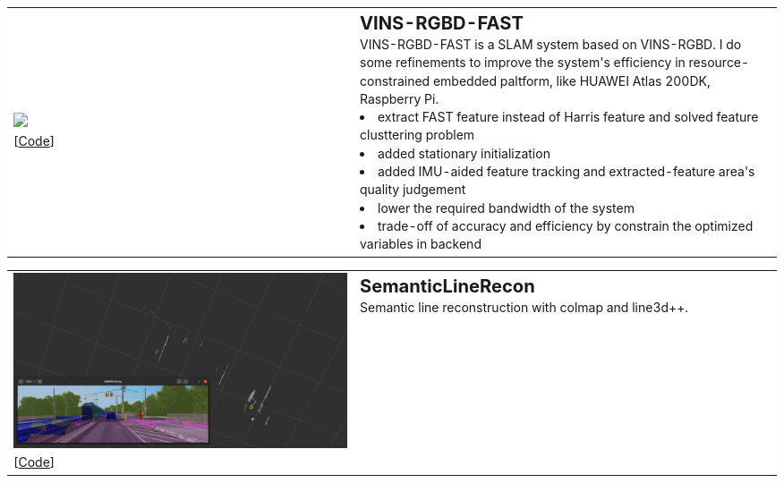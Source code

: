 




<table>
<td  width="45%" style="vertical-align:middle;">
    <img src="../Projects/misc/positioning.gif"/><br/>
    [<a href="https://github.com/jianhengLiu/VINS-RGBD-FAST">Code</a>]</td>
<td width="55%" style="vertical-align:top;">
    <big><big><strong>VINS-RGBD-FAST</strong></big></big><br/>
        VINS-RGBD-FAST is a SLAM system based on VINS-RGBD. I do some refinements to improve the system's efficiency in resource-constrained embedded paltform, like HUAWEI Atlas 200DK, Raspberry Pi. 
    <li>extract FAST feature instead of Harris feature and solved feature clusttering problem</li>
    <li>added stationary initialization</li>
    <li>added IMU-aided feature tracking and extracted-feature area's quality judgement</li>
    <li>lower the required bandwidth of the system</li>
    <li>trade-off of accuracy and efficiency by constrain the optimized variables in backend</li>
    </td>
</table> 

<table>
<td  width="45%" style="vertical-align:middle;">
    <img src="../Projects/misc/slrecon.jpg"/><br/>
    [<a href="https://github.com/jianhengLiu/SV-SLAM">Code</a>]</td>
<td width="55%" style="vertical-align:top;">
    <big><big><strong>SemanticLineRecon</strong></big></big><br/>
    Semantic line reconstruction with colmap and line3d++.
    </td>
</table> 
